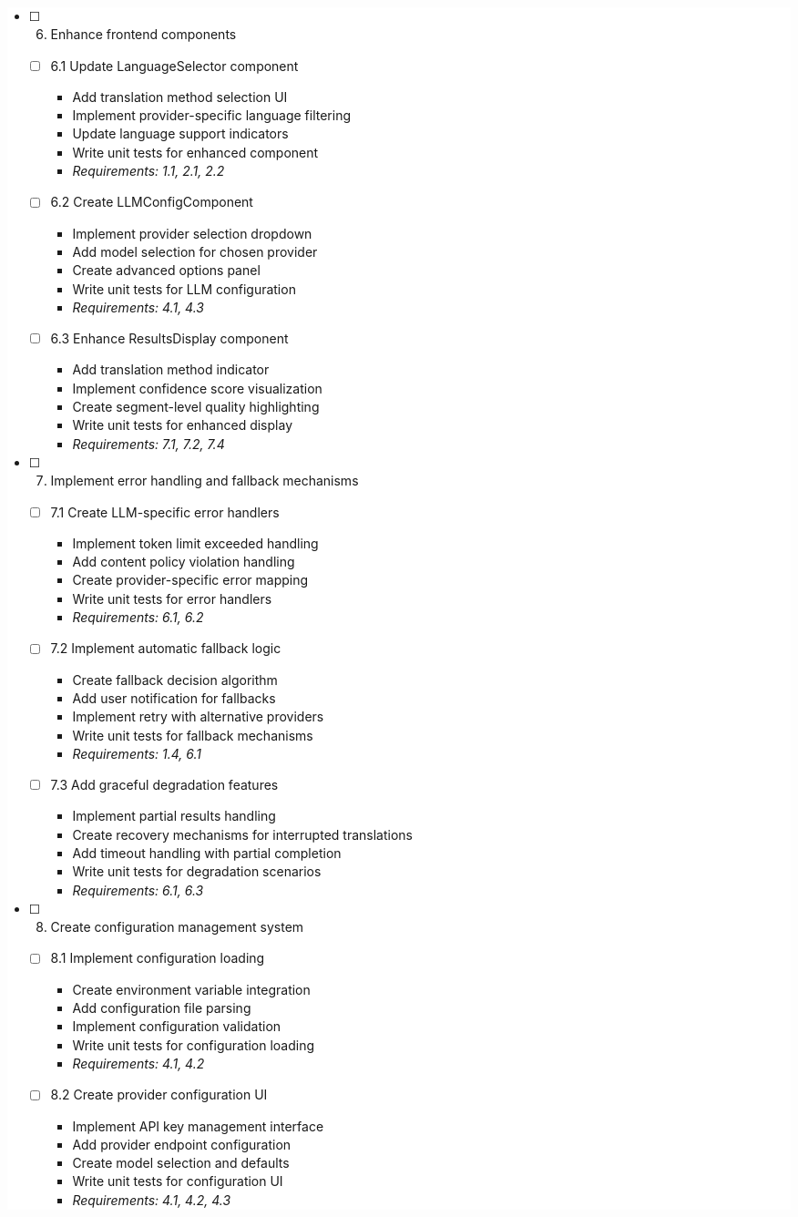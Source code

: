 - [ ] 6. Enhance frontend components
  - [ ] 6.1 Update LanguageSelector component
    - Add translation method selection UI
    - Implement provider-specific language filtering
    - Update language support indicators
    - Write unit tests for enhanced component
    - _Requirements: 1.1, 2.1, 2.2_

  - [ ] 6.2 Create LLMConfigComponent
    - Implement provider selection dropdown
    - Add model selection for chosen provider
    - Create advanced options panel
    - Write unit tests for LLM configuration
    - _Requirements: 4.1, 4.3_

  - [ ] 6.3 Enhance ResultsDisplay component
    - Add translation method indicator
    - Implement confidence score visualization
    - Create segment-level quality highlighting
    - Write unit tests for enhanced display
    - _Requirements: 7.1, 7.2, 7.4_

- [ ] 7. Implement error handling and fallback mechanisms
  - [ ] 7.1 Create LLM-specific error handlers
    - Implement token limit exceeded handling
    - Add content policy violation handling
    - Create provider-specific error mapping
    - Write unit tests for error handlers
    - _Requirements: 6.1, 6.2_

  - [ ] 7.2 Implement automatic fallback logic
    - Create fallback decision algorithm
    - Add user notification for fallbacks
    - Implement retry with alternative providers
    - Write unit tests for fallback mechanisms
    - _Requirements: 1.4, 6.1_

  - [ ] 7.3 Add graceful degradation features
    - Implement partial results handling
    - Create recovery mechanisms for interrupted translations
    - Add timeout handling with partial completion
    - Write unit tests for degradation scenarios
    - _Requirements: 6.1, 6.3_

- [ ] 8. Create configuration management system
  - [ ] 8.1 Implement configuration loading
    - Create environment variable integration
    - Add configuration file parsing
    - Implement configuration validation
    - Write unit tests for configuration loading
    - _Requirements: 4.1, 4.2_

  - [ ] 8.2 Create provider configuration UI
    - Implement API key management interface
    - Add provider endpoint configuration
    - Create model selection and defaults
    - Write unit tests for configuration UI
    - _Requirements: 4.1, 4.2, 4.3_
